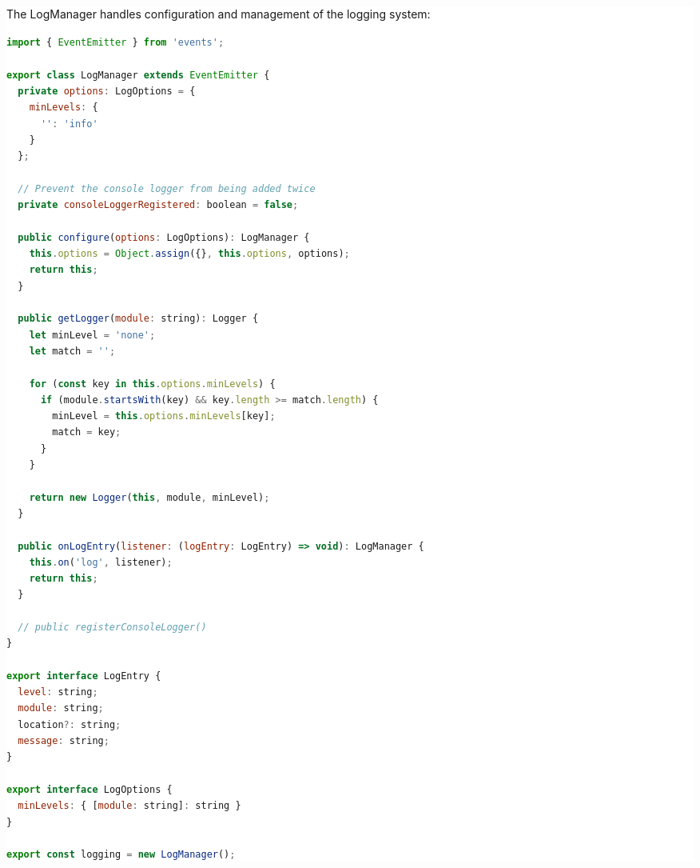 The LogManager handles configuration and management of the logging system:

```js
import { EventEmitter } from 'events';

export class LogManager extends EventEmitter {
  private options: LogOptions = {
    minLevels: {
      '': 'info'
    }
  };

  // Prevent the console logger from being added twice
  private consoleLoggerRegistered: boolean = false;

  public configure(options: LogOptions): LogManager {
    this.options = Object.assign({}, this.options, options);
    return this;
  }

  public getLogger(module: string): Logger {
    let minLevel = 'none';
    let match = '';

    for (const key in this.options.minLevels) {
      if (module.startsWith(key) && key.length >= match.length) {
        minLevel = this.options.minLevels[key];
        match = key;
      }
    }

    return new Logger(this, module, minLevel);
  }

  public onLogEntry(listener: (logEntry: LogEntry) => void): LogManager {
    this.on('log', listener);
    return this;
  }

  // public registerConsoleLogger()
}

export interface LogEntry {
  level: string;
  module: string;
  location?: string;
  message: string;
}

export interface LogOptions {
  minLevels: { [module: string]: string }
}

export const logging = new LogManager();
```
